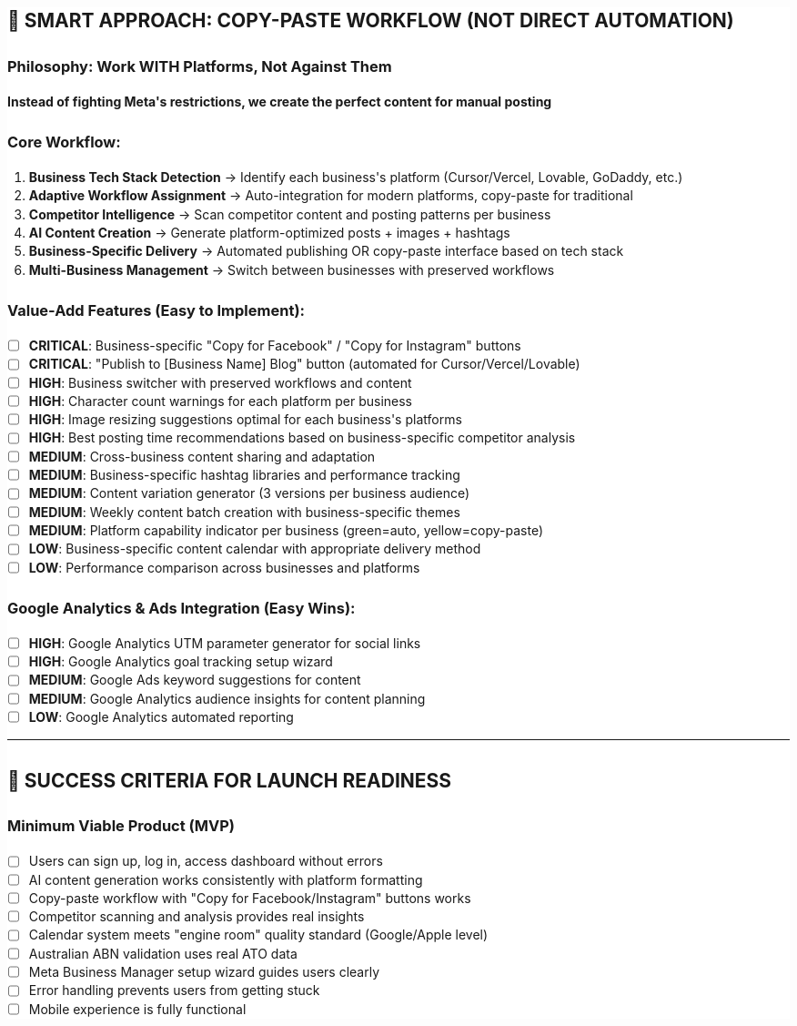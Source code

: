 
## 🧠 SMART APPROACH: COPY-PASTE WORKFLOW (NOT DIRECT AUTOMATION)

### Philosophy: Work WITH Platforms, Not Against Them
**Instead of fighting Meta's restrictions, we create the perfect content for manual posting**

### Core Workflow:
1. **Business Tech Stack Detection** → Identify each business's platform (Cursor/Vercel, Lovable, GoDaddy, etc.)
2. **Adaptive Workflow Assignment** → Auto-integration for modern platforms, copy-paste for traditional
3. **Competitor Intelligence** → Scan competitor content and posting patterns per business
4. **AI Content Creation** → Generate platform-optimized posts + images + hashtags
5. **Business-Specific Delivery** → Automated publishing OR copy-paste interface based on tech stack
6. **Multi-Business Management** → Switch between businesses with preserved workflows

### Value-Add Features (Easy to Implement):
- [ ] **CRITICAL**: Business-specific "Copy for Facebook" / "Copy for Instagram" buttons
- [ ] **CRITICAL**: "Publish to [Business Name] Blog" button (automated for Cursor/Vercel/Lovable)
- [ ] **HIGH**: Business switcher with preserved workflows and content
- [ ] **HIGH**: Character count warnings for each platform per business
- [ ] **HIGH**: Image resizing suggestions optimal for each business's platforms
- [ ] **HIGH**: Best posting time recommendations based on business-specific competitor analysis
- [ ] **MEDIUM**: Cross-business content sharing and adaptation
- [ ] **MEDIUM**: Business-specific hashtag libraries and performance tracking
- [ ] **MEDIUM**: Content variation generator (3 versions per business audience)
- [ ] **MEDIUM**: Weekly content batch creation with business-specific themes
- [ ] **MEDIUM**: Platform capability indicator per business (green=auto, yellow=copy-paste)
- [ ] **LOW**: Business-specific content calendar with appropriate delivery method
- [ ] **LOW**: Performance comparison across businesses and platforms

### Google Analytics & Ads Integration (Easy Wins):
- [ ] **HIGH**: Google Analytics UTM parameter generator for social links
- [ ] **HIGH**: Google Analytics goal tracking setup wizard
- [ ] **MEDIUM**: Google Ads keyword suggestions for content
- [ ] **MEDIUM**: Google Analytics audience insights for content planning
- [ ] **LOW**: Google Analytics automated reporting

---

## 🎯 SUCCESS CRITERIA FOR LAUNCH READINESS

### Minimum Viable Product (MVP)
- [ ] Users can sign up, log in, access dashboard without errors
- [ ] AI content generation works consistently with platform formatting
- [ ] Copy-paste workflow with "Copy for Facebook/Instagram" buttons works
- [ ] Competitor scanning and analysis provides real insights
- [ ] Calendar system meets "engine room" quality standard (Google/Apple level)
- [ ] Australian ABN validation uses real ATO data
- [ ] Meta Business Manager setup wizard guides users clearly
- [ ] Error handling prevents users from getting stuck
- [ ] Mobile experience is fully functional
